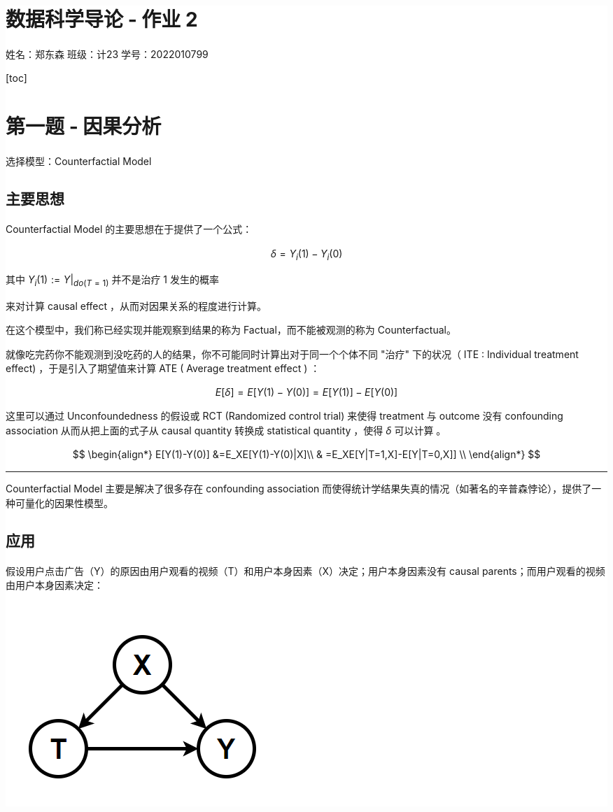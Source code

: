 # 数据科学导论 - 作业 2

姓名：郑东森   班级：计23   学号：2022010799

[toc]

# 第一题 - 因果分析

选择模型：Counterfactial Model

## 主要思想

Counterfactial Model 的主要思想在于提供了一个公式：

$$
\delta = Y_i(1)-Y_i(0)
$$

其中 $Y_i(1):=Y|_{do(T=1)}$ 并不是治疗 1 发生的概率

来对计算 causal effect ，从而对因果关系的程度进行计算。

在这个模型中，我们称已经实现并能观察到结果的称为 Factual，而不能被观测的称为 Counterfactual。

就像吃完药你不能观测到没吃药的人的结果，你不可能同时计算出对于同一个个体不同 "治疗" 下的状况（ ITE : Individual treatment effect) ，于是引入了期望值来计算 ATE ( Average treatment effect ) ：

$$
E[\delta]=E[Y(1)-Y(0)]=E[Y(1)]-E[Y(0)]
$$

这里可以通过 Unconfoundedness 的假设或 RCT (Randomized control trial) 来使得 treatment 与 outcome 没有 confounding association 从而从把上面的式子从 causal quantity 转换成 statistical quantity ，使得 $\delta$ 可以计算 。

$$
\begin{align*}
E[Y(1)-Y(0)] &=E_XE[Y(1)-Y(0)|X]\\
& =E_XE[Y|T=1,X]-E[Y|T=0,X]] \\
\end{align*}
$$

---

Counterfactial Model 主要是解决了很多存在 confounding association 而使得统计学结果失真的情况（如著名的辛普森悖论），提供了一种可量化的因果性模型。

## 应用

假设用户点击广告（Y）的原因由用户观看的视频（T）和用户本身因素（X）决定；用户本身因素没有 causal parents；而用户观看的视频由用户本身因素决定：

![1667142402414](image/WriteUp/1667142402414.png)
